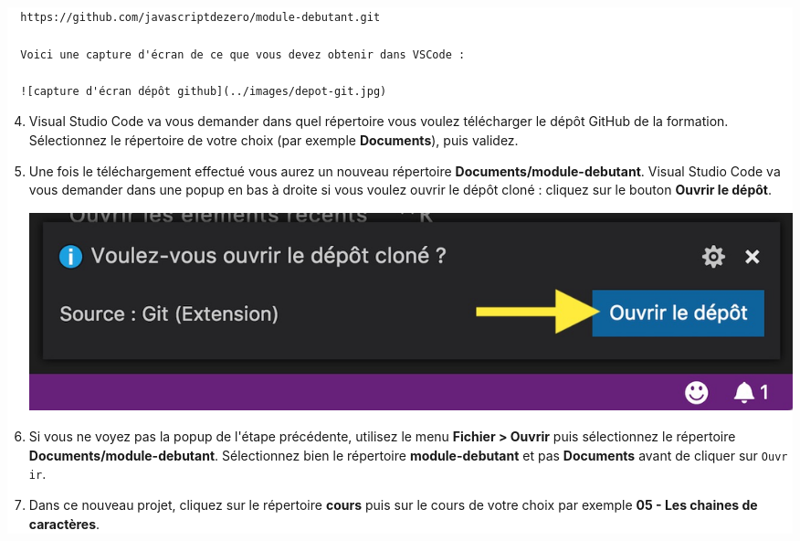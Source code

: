       https://github.com/javascriptdezero/module-debutant.git

      Voici une capture d'écran de ce que vous devez obtenir dans VSCode :

      ![capture d'écran dépôt github](../images/depot-git.jpg)
   4. Visual Studio Code va vous demander dans quel répertoire vous voulez télécharger le dépôt GitHub de la formation. Sélectionnez le répertoire de votre choix (par exemple **Documents**), puis validez.
   5. Une fois le téléchargement effectué vous aurez un nouveau répertoire **Documents/module-debutant**. Visual Studio Code va vous demander dans une popup en bas à droite si vous voulez ouvrir le dépôt cloné : cliquez sur le bouton **Ouvrir le dépôt**.

      ![capture d'écran ouvrir le dépot](../images/ouvrir-depot.jpg)
   6. Si vous ne voyez pas la popup de l'étape précédente, utilisez le menu **Fichier > Ouvrir** puis sélectionnez le répertoire **Documents/module-debutant**. Sélectionnez bien le répertoire **module-debutant** et pas **Documents** avant de cliquer sur `Ouvrir`.
6. Dans ce nouveau projet, cliquez sur le répertoire **cours** puis sur le cours de votre choix par exemple **05 - Les chaines de caractères**.
